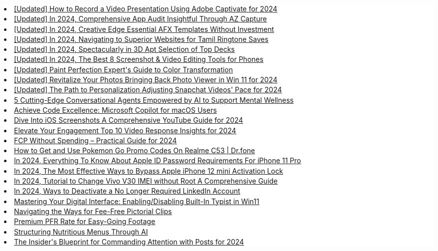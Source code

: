 <li><a href="https://visual-screen-recording.techidaily.com/updated-how-to-record-a-video-presentation-using-adobe-captivate-for-2024/"><u>[Updated] How to Record a Video Presentation Using Adobe Captivate for 2024</u></a></li>
<li><a href="https://visual-screen-recording.techidaily.com/updated-in-2024-comprehensive-app-audit-insightful-through-az-capture/"><u>[Updated] In 2024, Comprehensive App Audit  Insightful Through AZ Capture</u></a></li>
<li><a href="https://fox-helps.techidaily.com/updated-in-2024-creative-edge-essential-afx-templates-without-investment/"><u>[Updated] In 2024, Creative Edge  Essential AFX Templates Without Investment</u></a></li>
<li><a href="https://fox-helps.techidaily.com/updated-in-2024-navigating-to-superior-websites-for-tamil-ringtone-saves/"><u>[Updated] In 2024, Navigating to Superior Websites for Tamil Ringtone Saves</u></a></li>
<li><a href="https://fox-helps.techidaily.com/updated-in-2024-spectacularly-in-3d-apt-selection-of-top-decks/"><u>[Updated] In 2024, Spectacularly in 3D  Apt Selection of Top Decks</u></a></li>
<li><a href="https://fox-helps.techidaily.com/updated-in-2024-the-best-8-screenshot-and-video-editing-tools-for-phones/"><u>[Updated] In 2024, The Best 8 Screenshot & Video Editing Tools for Phones</u></a></li>
<li><a href="https://article-helps.techidaily.com/updated-paint-perfection-experts-guide-to-color-transformation/"><u>[Updated] Paint Perfection  Expert's Guide to Color Transformation</u></a></li>
<li><a href="https://fox-helps.techidaily.com/updated-revitalize-your-photos-bringing-back-photo-viewer-in-win-11-for-2024/"><u>[Updated] Revitalize Your Photos  Bringing Back Photo Viewer in Win 11 for 2024</u></a></li>
<li><a href="https://fox-helps.techidaily.com/updated-the-path-to-personalization-adjusting-snapchat-videos-pace-for-2024/"><u>[Updated] The Path to Personalization  Adjusting Snapchat Videos' Pace for 2024</u></a></li>
<li><a href="https://tech-haven.techidaily.com/5-cutting-edge-conversational-agents-empowered-by-ai-to-support-mental-wellness/"><u>5 Cutting-Edge Conversational Agents Empowered by AI to Support Mental Wellness</u></a></li>
<li><a href="https://tech-haven.techidaily.com/achieve-code-excellence-microsoft-copilot-for-macos-users/"><u>Achieve Code Excellence: Microsoft Copilot for macOS Users</u></a></li>
<li><a href="https://youtube-videos.techidaily.com/dive-into-ios-screenshots-a-comprehensive-youtube-guide-for-2024/"><u>Dive Into iOS Screenshots  A Comprehensive YouTube Guide for 2024</u></a></li>
<li><a href="https://youtube-videos.techidaily.com/elevate-your-engagement-top-10-video-response-insights-for-2024/"><u>Elevate Your Engagement  Top 10 Video Response Insights for 2024</u></a></li>
<li><a href="https://some-knowledge.techidaily.com/fcp-without-spending-practical-guide-for-2024/"><u>FCP Without Spending – Practical Guide for 2024</u></a></li>
<li><a href="https://pokemon-go-android.techidaily.com/how-to-get-and-use-pokemon-go-promo-codes-on-realme-c53-drfone-by-drfone-virtual-android/"><u>How to Get and Use Pokemon Go Promo Codes On Realme C53 | Dr.fone</u></a></li>
<li><a href="https://apple-account.techidaily.com/in-2024-everything-to-know-about-apple-id-password-requirements-for-iphone-11-pro-by-drfone-ios/"><u>In 2024, Everything To Know About Apple ID Password Requirements For iPhone 11 Pro</u></a></li>
<li><a href="https://activate-lock.techidaily.com/in-2024-the-most-effective-ways-to-bypass-apple-iphone-12-mini-activation-lock-by-drfone-ios/"><u>In 2024, The Most Effective Ways to Bypass Apple iPhone 12 mini Activation Lock</u></a></li>
<li><a href="https://sim-unlock.techidaily.com/in-2024-tutorial-to-change-vivo-v30-imei-without-root-a-comprehensive-guide-by-drfone-android/"><u>In 2024, Tutorial to Change Vivo V30 IMEI without Root A Comprehensive Guide</u></a></li>
<li><a href="https://fox-helps.techidaily.com/in-2024-ways-to-deactivate-a-no-longer-required-linkedin-account/"><u>In 2024, Ways to Deactivate a No Longer Required LinkedIn Account</u></a></li>
<li><a href="https://technical-tips.techidaily.com/mastering-your-digital-interface-enablingdisabling-built-in-typist-in-win11/"><u>Mastering Your Digital Interface: Enabling/Disabling Built-In Typist in Win11</u></a></li>
<li><a href="https://extra-tips.techidaily.com/navigating-the-ways-for-fee-free-pictorial-clips/"><u>Navigating the Ways for Fee-Free Pictorial Clips</u></a></li>
<li><a href="https://fox-helps.techidaily.com/premium-pfr-rate-for-easy-going-footage/"><u>Premium PFR Rate for Easy-Going Footage</u></a></li>
<li><a href="https://tech-hub.techidaily.com/structuring-nutritious-menus-through-ai/"><u>Structuring Nutritious Menus Through AI</u></a></li>
<li><a href="https://fox-helps.techidaily.com/the-insiders-blueprint-for-commanding-attention-with-posts-for-2024/"><u>The Insider's Blueprint for Commanding Attention with Posts for 2024</u></a></li>
</ul></div>
